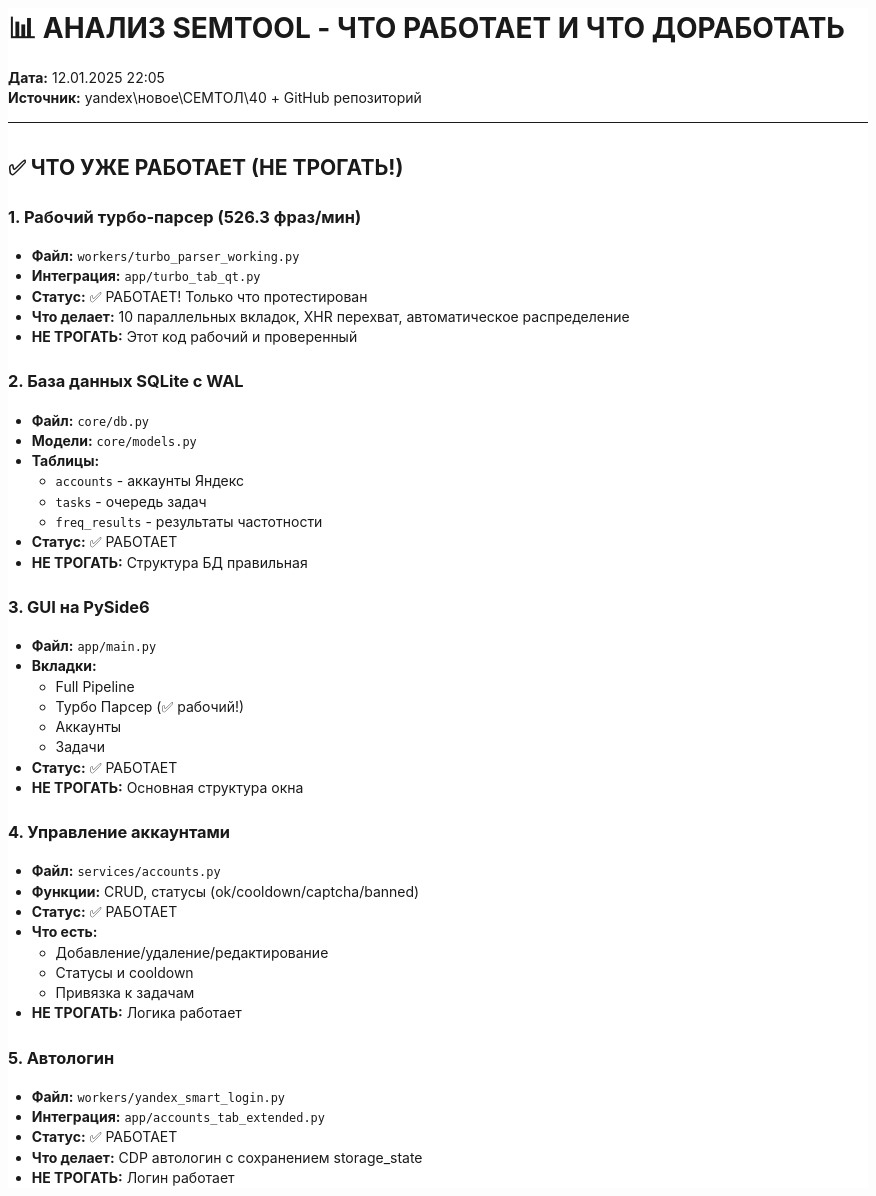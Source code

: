 # 📊 АНАЛИЗ SEMTOOL - ЧТО РАБОТАЕТ И ЧТО ДОРАБОТАТЬ

**Дата:** 12.01.2025 22:05  
**Источник:** yandex\новое\СЕМТОЛ\40 + GitHub репозиторий

---

## ✅ ЧТО УЖЕ РАБОТАЕТ (НЕ ТРОГАТЬ!)

### 1. **Рабочий турбо-парсер (526.3 фраз/мин)**
- **Файл:** `workers/turbo_parser_working.py`
- **Интеграция:** `app/turbo_tab_qt.py`
- **Статус:** ✅ РАБОТАЕТ! Только что протестирован
- **Что делает:** 10 параллельных вкладок, XHR перехват, автоматическое распределение
- **НЕ ТРОГАТЬ:** Этот код рабочий и проверенный

### 2. **База данных SQLite с WAL**
- **Файл:** `core/db.py`
- **Модели:** `core/models.py`
- **Таблицы:**
  - `accounts` - аккаунты Яндекс
  - `tasks` - очередь задач
  - `freq_results` - результаты частотности
- **Статус:** ✅ РАБОТАЕТ
- **НЕ ТРОГАТЬ:** Структура БД правильная

### 3. **GUI на PySide6**
- **Файл:** `app/main.py`
- **Вкладки:**
  - Full Pipeline
  - Турбо Парсер (✅ рабочий!)
  - Аккаунты
  - Задачи
- **Статус:** ✅ РАБОТАЕТ
- **НЕ ТРОГАТЬ:** Основная структура окна

### 4. **Управление аккаунтами**
- **Файл:** `services/accounts.py`
- **Функции:** CRUD, статусы (ok/cooldown/captcha/banned)
- **Статус:** ✅ РАБОТАЕТ
- **Что есть:**
  - Добавление/удаление/редактирование
  - Статусы и cooldown
  - Привязка к задачам
- **НЕ ТРОГАТЬ:** Логика работает

### 5. **Автологин**
- **Файл:** `workers/yandex_smart_login.py`
- **Интеграция:** `app/accounts_tab_extended.py`
- **Статус:** ✅ РАБОТАЕТ
- **Что делает:** CDP автологин с сохранением storage_state
- **НЕ ТРОГАТЬ:** Логин работает
